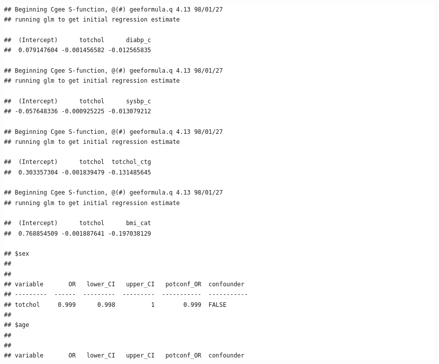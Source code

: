     ## Beginning Cgee S-function, @(#) geeformula.q 4.13 98/01/27
    ## running glm to get initial regression estimate

    ##  (Intercept)      totchol      diabp_c 
    ##  0.079147604 -0.001456582 -0.012565835

    ## Beginning Cgee S-function, @(#) geeformula.q 4.13 98/01/27
    ## running glm to get initial regression estimate

    ##  (Intercept)      totchol      sysbp_c 
    ## -0.057648336 -0.000925225 -0.013079212

    ## Beginning Cgee S-function, @(#) geeformula.q 4.13 98/01/27
    ## running glm to get initial regression estimate

    ##  (Intercept)      totchol  totchol_ctg 
    ##  0.303357304 -0.001839479 -0.131485645

    ## Beginning Cgee S-function, @(#) geeformula.q 4.13 98/01/27
    ## running glm to get initial regression estimate

    ##  (Intercept)      totchol      bmi_cat 
    ##  0.768854509 -0.001887641 -0.197038129

    ## $sex
    ## 
    ## 
    ## variable       OR   lower_CI   upper_CI   potconf_OR  confounder 
    ## ---------  ------  ---------  ---------  -----------  -----------
    ## totchol     0.999      0.998          1        0.999  FALSE      
    ## 
    ## $age
    ## 
    ## 
    ## variable       OR   lower_CI   upper_CI   potconf_OR  confounder 